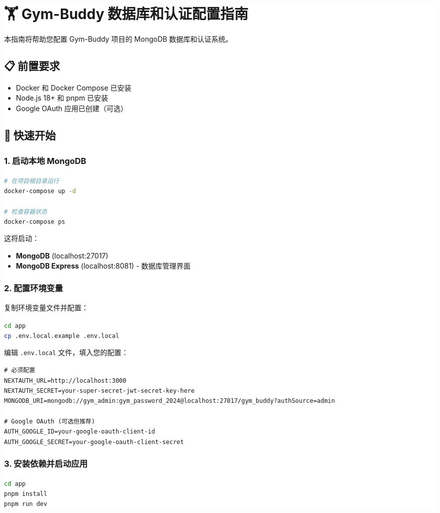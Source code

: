 # 🏋️ Gym-Buddy 数据库和认证配置指南

本指南将帮助您配置 Gym-Buddy 项目的 MongoDB 数据库和认证系统。

## 📋 前置要求

- Docker 和 Docker Compose 已安装
- Node.js 18+ 和 pnpm 已安装
- Google OAuth 应用已创建（可选）

## 🚀 快速开始

### 1. 启动本地 MongoDB

```bash
# 在项目根目录运行
docker-compose up -d

# 检查容器状态
docker-compose ps
```

这将启动：
- **MongoDB** (localhost:27017)
- **MongoDB Express** (localhost:8081) - 数据库管理界面

### 2. 配置环境变量

复制环境变量文件并配置：

```bash
cd app
cp .env.local.example .env.local
```

编辑 `.env.local` 文件，填入您的配置：

```env
# 必须配置
NEXTAUTH_URL=http://localhost:3000
NEXTAUTH_SECRET=your-super-secret-jwt-secret-key-here
MONGODB_URI=mongodb://gym_admin:gym_password_2024@localhost:27017/gym_buddy?authSource=admin

# Google OAuth (可选但推荐)
AUTH_GOOGLE_ID=your-google-oauth-client-id
AUTH_GOOGLE_SECRET=your-google-oauth-client-secret
```

### 3. 安装依赖并启动应用

```bash
cd app
pnpm install
pnpm run dev
```
